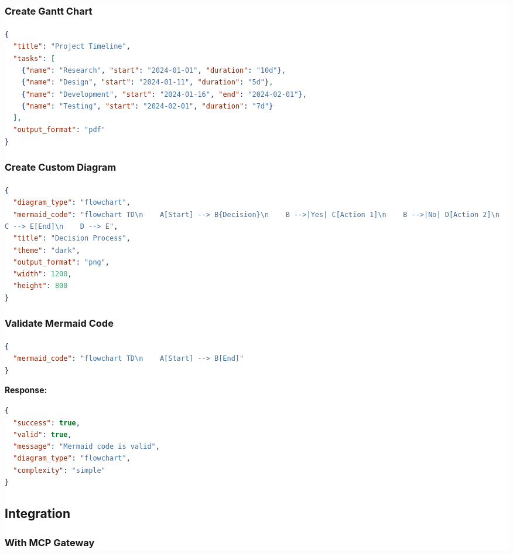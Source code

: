 ### Create Gantt Chart

```json
{
  "title": "Project Timeline",
  "tasks": [
    {"name": "Research", "start": "2024-01-01", "duration": "10d"},
    {"name": "Design", "start": "2024-01-11", "duration": "5d"},
    {"name": "Development", "start": "2024-01-16", "end": "2024-02-01"},
    {"name": "Testing", "start": "2024-02-01", "duration": "7d"}
  ],
  "output_format": "pdf"
}
```

### Create Custom Diagram

```json
{
  "diagram_type": "flowchart",
  "mermaid_code": "flowchart TD\n    A[Start] --> B{Decision}\n    B -->|Yes| C[Action 1]\n    B -->|No| D[Action 2]\n    C --> E[End]\n    D --> E",
  "title": "Decision Process",
  "theme": "dark",
  "output_format": "png",
  "width": 1200,
  "height": 800
}
```

### Validate Mermaid Code

```json
{
  "mermaid_code": "flowchart TD\n    A[Start] --> B[End]"
}
```

**Response:**
```json
{
  "success": true,
  "valid": true,
  "message": "Mermaid code is valid",
  "diagram_type": "flowchart",
  "complexity": "simple"
}
```

## Integration

### With MCP Gateway
